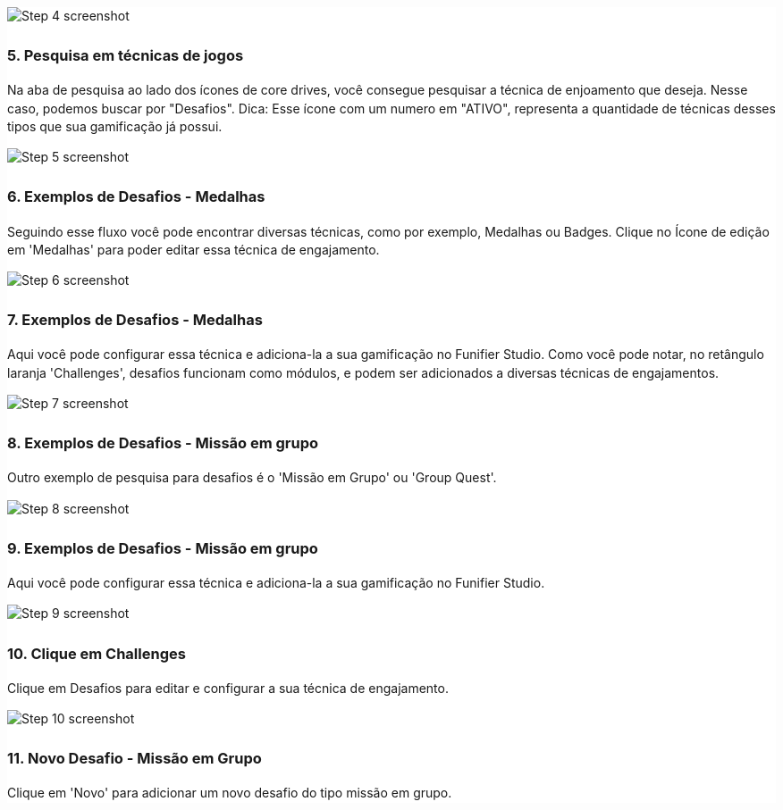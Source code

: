 ![Step 4 screenshot](https://images.tango.us/workflows/9adddf52-9a95-436c-82a0-8fdc7988123a/steps/a3bf2917-a8e8-47bd-b9f3-d920efe23205/072542a2-9834-4e65-af57-82fb356ae317.png?crop=focalpoint&fit=crop&fp-x=0.5000&fp-y=0.5000&w=1200&border=2%2CF4F2F7&border-radius=8%2C8%2C8%2C8&border-radius-inner=8%2C8%2C8%2C8&blend-align=bottom&blend-mode=normal&blend-x=0&blend-w=1200&blend64=aHR0cHM6Ly9pbWFnZXMudGFuZ28udXMvc3RhdGljL21hZGUtd2l0aC10YW5nby13YXRlcm1hcmstdjIucG5n&mark-x=360&mark-y=316&m64=aHR0cHM6Ly9pbWFnZXMudGFuZ28udXMvc3RhdGljL2JsYW5rLnBuZz9tYXNrPWNvcm5lcnMmYm9yZGVyPTQlMkNGRjc0NDImdz01MyZoPTQ5JmZpdD1jcm9wJmNvcm5lci1yYWRpdXM9MTA%3D)


### 5. Pesquisa em técnicas de jogos

Na aba de pesquisa ao lado dos ícones de core drives, você consegue pesquisar a técnica de enjoamento que deseja. Nesse caso, podemos buscar por "Desafios". Dica: Esse ícone com um numero em "ATIVO", representa a quantidade de técnicas desses tipos que sua gamificação já possui.

![Step 5 screenshot](https://images.tango.us/workflows/9adddf52-9a95-436c-82a0-8fdc7988123a/steps/d61f5e12-c5ee-4b90-9388-adbea6d29194/fd1e0e7c-6641-48a7-af0c-42778edbe6ac.png?crop=focalpoint&fit=crop&fp-x=0.5000&fp-y=0.5000&w=1200&border=2%2CF4F2F7&border-radius=8%2C8%2C8%2C8&border-radius-inner=8%2C8%2C8%2C8&blend-align=bottom&blend-mode=normal&blend-x=0&blend-w=1200&blend64=aHR0cHM6Ly9pbWFnZXMudGFuZ28udXMvc3RhdGljL21hZGUtd2l0aC10YW5nby13YXRlcm1hcmstdjIucG5n&mark-x=833&mark-y=127&m64=aHR0cHM6Ly9pbWFnZXMudGFuZ28udXMvc3RhdGljL2JsYW5rLnBuZz9tYXNrPWNvcm5lcnMmYm9yZGVyPTQlMkNGRjc0NDImdz0zNTQmaD02MSZmaXQ9Y3JvcCZjb3JuZXItcmFkaXVzPTEw)


### 6. Exemplos de Desafios - Medalhas

Seguindo esse fluxo você pode encontrar diversas técnicas, como por exemplo, Medalhas ou Badges. Clique no Ícone de edição em 'Medalhas' para poder editar essa técnica de engajamento.

![Step 6 screenshot](https://images.tango.us/workflows/9adddf52-9a95-436c-82a0-8fdc7988123a/steps/008cc520-5ed2-416d-8cb3-7bd7b0ef22b5/4e5f261e-8537-4fa2-a376-8d2490fcc2d5.png?crop=focalpoint&fit=crop&fp-x=0.5000&fp-y=0.5000&w=1200&border=2%2CF4F2F7&border-radius=8%2C8%2C8%2C8&border-radius-inner=8%2C8%2C8%2C8&blend-align=bottom&blend-mode=normal&blend-x=0&blend-w=1200&blend64=aHR0cHM6Ly9pbWFnZXMudGFuZ28udXMvc3RhdGljL21hZGUtd2l0aC10YW5nby13YXRlcm1hcmstdjIucG5n&mark-x=230&mark-y=219&m64=aHR0cHM6Ly9pbWFnZXMudGFuZ28udXMvc3RhdGljL2JsYW5rLnBuZz9tYXNrPWNvcm5lcnMmYm9yZGVyPTQlMkNGRjc0NDImdz05NjAmaD00NiZmaXQ9Y3JvcCZjb3JuZXItcmFkaXVzPTEw)


### 7. Exemplos de Desafios - Medalhas

Aqui você pode configurar essa técnica e adiciona-la a sua gamificação no Funifier Studio. Como você pode notar, no retângulo laranja 'Challenges', desafios funcionam como módulos, e podem ser adicionados a diversas técnicas de engajamentos.

![Step 7 screenshot](https://images.tango.us/workflows/9adddf52-9a95-436c-82a0-8fdc7988123a/steps/8d6393c6-c712-428d-820f-154058b4ae7a/e6d02f24-6b37-4b9a-b03e-5611a7e4f868.png?crop=focalpoint&fit=crop&fp-x=0.6072&fp-y=0.5000&fp-z=1.0054&w=1200&border=2%2CF4F2F7&border-radius=8%2C8%2C8%2C8&border-radius-inner=8%2C8%2C8%2C8&blend-align=bottom&blend-mode=normal&blend-x=0&blend-w=1200&blend64=aHR0cHM6Ly9pbWFnZXMudGFuZ28udXMvc3RhdGljL21hZGUtd2l0aC10YW5nby13YXRlcm1hcmstdjIucG5n&mark-x=264&mark-y=2&m64=aHR0cHM6Ly9pbWFnZXMudGFuZ28udXMvc3RhdGljL2JsYW5rLnBuZz9tYXNrPWNvcm5lcnMmYm9yZGVyPTYlMkNGRjc0NDImdz05MjMmaD03NTImZml0PWNyb3AmY29ybmVyLXJhZGl1cz0xMA%3D%3D)


### 8. Exemplos de Desafios - Missão em grupo

Outro exemplo de pesquisa para desafios é o 'Missão em Grupo' ou 'Group Quest'.

![Step 8 screenshot](https://images.tango.us/workflows/9adddf52-9a95-436c-82a0-8fdc7988123a/steps/c5144001-afe3-4b43-9222-95e9f7c65331/75364504-5307-422c-9bbb-0ac8c7f91462.png?crop=focalpoint&fit=crop&fp-x=0.5000&fp-y=0.5000&w=1200&border=2%2CF4F2F7&border-radius=8%2C8%2C8%2C8&border-radius-inner=8%2C8%2C8%2C8&blend-align=bottom&blend-mode=normal&blend-x=0&blend-w=1200&blend64=aHR0cHM6Ly9pbWFnZXMudGFuZ28udXMvc3RhdGljL21hZGUtd2l0aC10YW5nby13YXRlcm1hcmstdjIucG5n&mark-x=915&mark-y=194&m64=aHR0cHM6Ly9pbWFnZXMudGFuZ28udXMvc3RhdGljL2JsYW5rLnBuZz9tYXNrPWNvcm5lcnMmYm9yZGVyPTQlMkNGRjc0NDImdz0xOTcmaD01MyZmaXQ9Y3JvcCZjb3JuZXItcmFkaXVzPTEw)


### 9. Exemplos de Desafios - Missão em grupo

Aqui você pode configurar essa técnica e adiciona-la a sua gamificação no Funifier Studio.

![Step 9 screenshot](https://images.tango.us/workflows/9adddf52-9a95-436c-82a0-8fdc7988123a/steps/548537a1-011b-46d9-9f61-091bba489a94/77f8a402-42c8-48fa-88cc-33a9b11b1c31.png?crop=focalpoint&fit=crop&fp-x=0.6072&fp-y=0.5000&fp-z=1.0054&w=1200&border=2%2CF4F2F7&border-radius=8%2C8%2C8%2C8&border-radius-inner=8%2C8%2C8%2C8&blend-align=bottom&blend-mode=normal&blend-x=0&blend-w=1200&blend64=aHR0cHM6Ly9pbWFnZXMudGFuZ28udXMvc3RhdGljL21hZGUtd2l0aC10YW5nby13YXRlcm1hcmstdjIucG5n&mark-x=264&mark-y=2&m64=aHR0cHM6Ly9pbWFnZXMudGFuZ28udXMvc3RhdGljL2JsYW5rLnBuZz9tYXNrPWNvcm5lcnMmYm9yZGVyPTYlMkNGRjc0NDImdz05MjMmaD03NTImZml0PWNyb3AmY29ybmVyLXJhZGl1cz0xMA%3D%3D)


### 10. Clique em  Challenges

Clique em Desafios para editar e configurar a sua técnica de engajamento.

![Step 10 screenshot](https://images.tango.us/workflows/9adddf52-9a95-436c-82a0-8fdc7988123a/steps/46e7b1b7-7808-4aa0-99af-39c0a324d2d0/11e65f55-cdb1-47db-8cb3-53cb28422cad.png?crop=focalpoint&fit=crop&fp-x=0.5000&fp-y=0.5000&w=1200&border=2%2CF4F2F7&border-radius=8%2C8%2C8%2C8&border-radius-inner=8%2C8%2C8%2C8&blend-align=bottom&blend-mode=normal&blend-x=0&blend-w=1200&blend64=aHR0cHM6Ly9pbWFnZXMudGFuZ28udXMvc3RhdGljL21hZGUtd2l0aC10YW5nby13YXRlcm1hcmstdjIucG5n&mark-x=299&mark-y=461&m64=aHR0cHM6Ly9pbWFnZXMudGFuZ28udXMvc3RhdGljL2JsYW5rLnBuZz9tYXNrPWNvcm5lcnMmYm9yZGVyPTQlMkNGRjc0NDImdz0xODkmaD03MiZmaXQ9Y3JvcCZjb3JuZXItcmFkaXVzPTEw)


### 11. Novo Desafio - Missão em Grupo

Clique em 'Novo' para adicionar um novo desafio do tipo missão em grupo.
